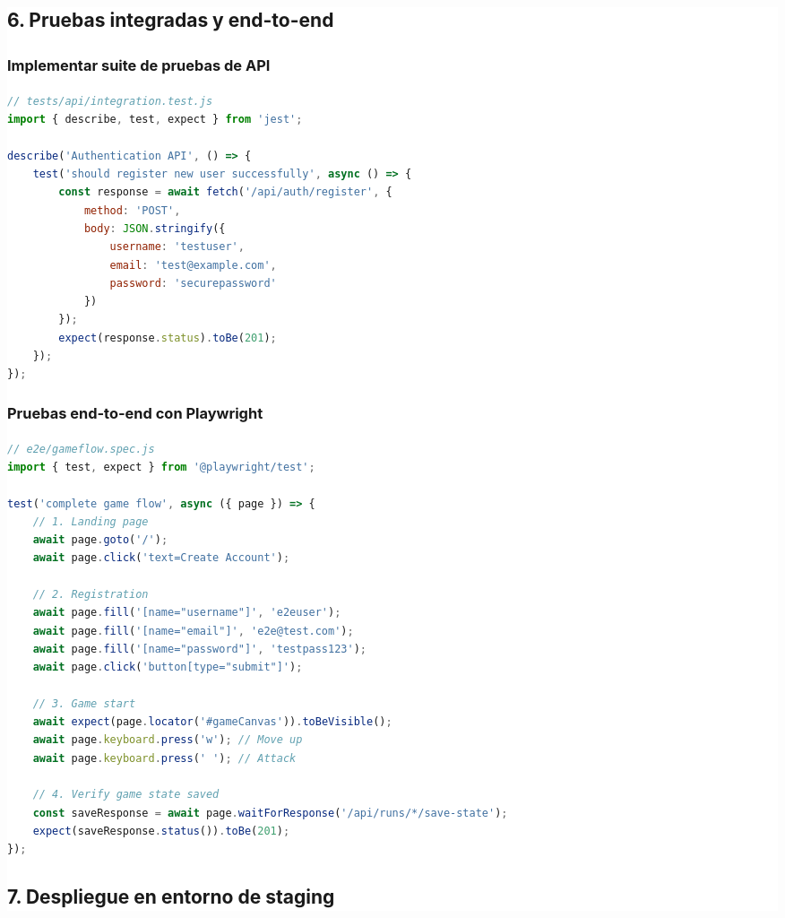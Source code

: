 ## 6. Pruebas integradas y end-to-end

### Implementar suite de pruebas de API
```javascript
// tests/api/integration.test.js
import { describe, test, expect } from 'jest';

describe('Authentication API', () => {
    test('should register new user successfully', async () => {
        const response = await fetch('/api/auth/register', {
            method: 'POST',
            body: JSON.stringify({
                username: 'testuser',
                email: 'test@example.com',
                password: 'securepassword'
            })
        });
        expect(response.status).toBe(201);
    });
});
```

### Pruebas end-to-end con Playwright
```javascript
// e2e/gameflow.spec.js
import { test, expect } from '@playwright/test';

test('complete game flow', async ({ page }) => {
    // 1. Landing page
    await page.goto('/');
    await page.click('text=Create Account');
    
    // 2. Registration
    await page.fill('[name="username"]', 'e2euser');
    await page.fill('[name="email"]', 'e2e@test.com');
    await page.fill('[name="password"]', 'testpass123');
    await page.click('button[type="submit"]');
    
    // 3. Game start
    await expect(page.locator('#gameCanvas')).toBeVisible();
    await page.keyboard.press('w'); // Move up
    await page.keyboard.press(' '); // Attack
    
    // 4. Verify game state saved
    const saveResponse = await page.waitForResponse('/api/runs/*/save-state');
    expect(saveResponse.status()).toBe(201);
});
```

## 7. Despliegue en entorno de staging
